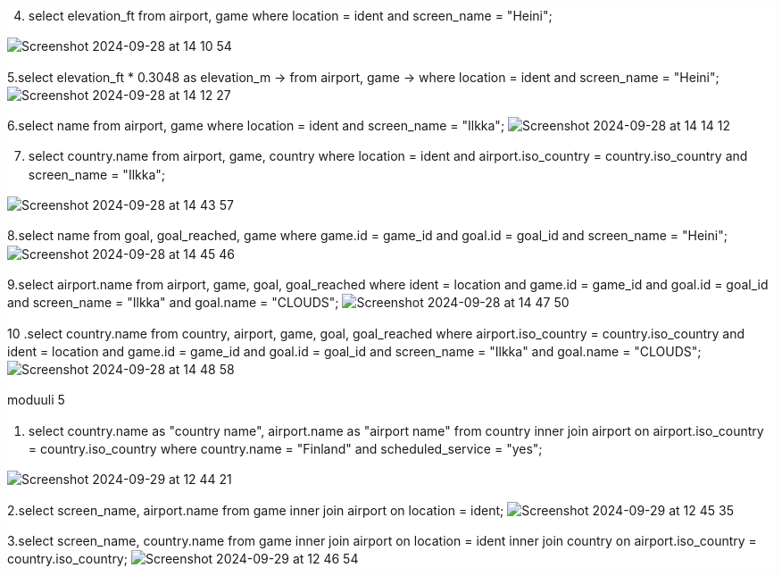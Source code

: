4. select elevation_ft
from airport, game
where location = ident and screen_name = "Heini";
<img width="190" alt="Screenshot 2024-09-28 at 14 10 54" src="https://github.com/user-attachments/assets/fc97ac6a-1ffa-4b5c-acc4-9a6db0525bfb">

5.select elevation_ft * 0.3048 as elevation_m
    -> from airport, game
    -> where location = ident and screen_name = "Heini";
    <img width="131" alt="Screenshot 2024-09-28 at 14 12 27" src="https://github.com/user-attachments/assets/d93dee35-712e-4d43-9d81-3258c4dbfa7a">

6.select name
from airport, game
where location = ident and screen_name = "Ilkka";
<img width="195" alt="Screenshot 2024-09-28 at 14 14 12" src="https://github.com/user-attachments/assets/0552afcd-9903-498e-a1a3-44f357fca52d">

7. select country.name
from airport, game, country
where location = ident and airport.iso_country = country.iso_country  and screen_name = "Ilkka";
<img width="149" alt="Screenshot 2024-09-28 at 14 43 57" src="https://github.com/user-attachments/assets/77e2d70a-05fd-4396-b004-2b1ad4cacad3">

8.select name
from goal, goal_reached, game
where game.id = game_id and goal.id = goal_id and screen_name = "Heini";
<img width="89" alt="Screenshot 2024-09-28 at 14 45 46" src="https://github.com/user-attachments/assets/0a0587e6-fb94-4b9c-a200-ca9b3c32fa00">

9.select airport.name
from airport, game, goal, goal_reached
where ident = location and game.id = game_id and goal.id = goal_id and screen_name = "Ilkka" and goal.name = "CLOUDS";
<img width="199" alt="Screenshot 2024-09-28 at 14 47 50" src="https://github.com/user-attachments/assets/628d98da-07fe-44f5-bfe6-8e92f0371261">

10 .select country.name
from country, airport, game, goal, goal_reached
where airport.iso_country = country.iso_country and ident = location and game.id = game_id and goal.id = goal_id and screen_name = "Ilkka" and goal.name = "CLOUDS";
<img width="139" alt="Screenshot 2024-09-28 at 14 48 58" src="https://github.com/user-attachments/assets/455d97ef-fd32-4c82-8b10-1b0e1e670d68">

moduuli 5
1. select country.name as "country name", airport.name as "airport name"
from country inner join airport on airport.iso_country = country.iso_country
where country.name = "Finland" and scheduled_service = "yes";
<img width="333" alt="Screenshot 2024-09-29 at 12 44 21" src="https://github.com/user-attachments/assets/7aaa0d38-5cd0-4337-b259-4ac2f962f79d">

2.select screen_name, airport.name
from game inner join airport on location = ident;
<img width="300" alt="Screenshot 2024-09-29 at 12 45 35" src="https://github.com/user-attachments/assets/4981b10b-acf3-48b2-8651-e8016c345d1d">

3.select screen_name, country.name
from game inner join airport on location = ident inner join country on airport.iso_country = country.iso_country;
<img width="311" alt="Screenshot 2024-09-29 at 12 46 54" src="https://github.com/user-attachments/assets/ae80cac4-32b3-4bdb-9cf7-9eba324f6b96">
